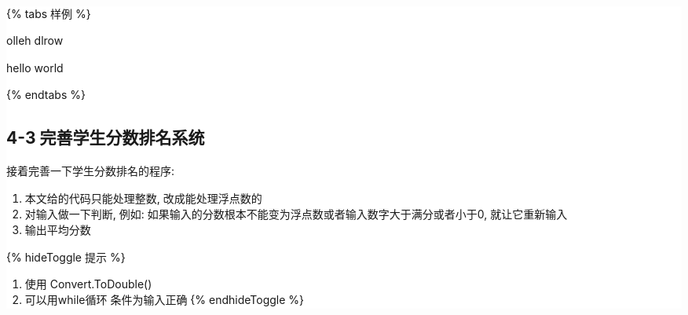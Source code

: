 {% tabs 样例 %}

olleh dlrow


hello world

{% endtabs %}

## 4-3 完善学生分数排名系统
接着完善一下学生分数排名的程序:
1. 本文给的代码只能处理整数, 改成能处理浮点数的
2. 对输入做一下判断, 例如: 如果输入的分数根本不能变为浮点数或者输入数字大于满分或者小于0, 就让它重新输入
3. 输出平均分数

{% hideToggle 提示 %}
1. 使用 Convert.ToDouble()
2. 可以用while循环 条件为输入正确
{% endhideToggle %}
